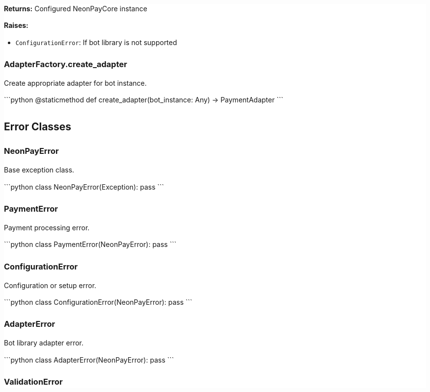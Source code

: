 **Returns:** Configured NeonPayCore instance

**Raises:**
- `ConfigurationError`: If bot library is not supported

### AdapterFactory.create_adapter

Create appropriate adapter for bot instance.

\`\`\`python
@staticmethod
def create_adapter(bot_instance: Any) -> PaymentAdapter
\`\`\`

## Error Classes

### NeonPayError

Base exception class.

\`\`\`python
class NeonPayError(Exception):
    pass
\`\`\`

### PaymentError

Payment processing error.

\`\`\`python
class PaymentError(NeonPayError):
    pass
\`\`\`

### ConfigurationError

Configuration or setup error.

\`\`\`python
class ConfigurationError(NeonPayError):
    pass
\`\`\`

### AdapterError

Bot library adapter error.

\`\`\`python
class AdapterError(NeonPayError):
    pass
\`\`\`

### ValidationError

